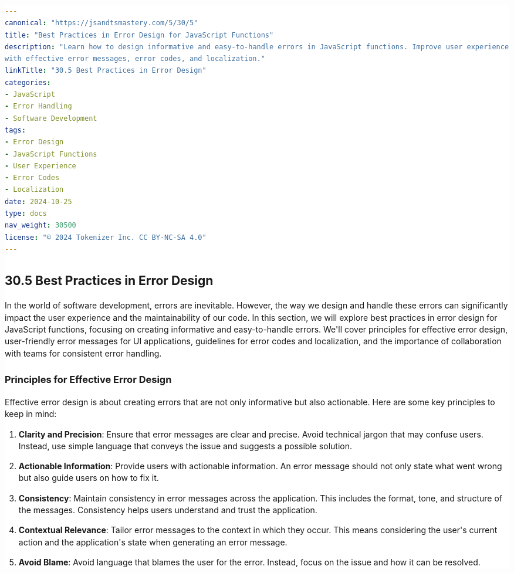 ```yaml
---
canonical: "https://jsandtsmastery.com/5/30/5"
title: "Best Practices in Error Design for JavaScript Functions"
description: "Learn how to design informative and easy-to-handle errors in JavaScript functions. Improve user experience with effective error messages, error codes, and localization."
linkTitle: "30.5 Best Practices in Error Design"
categories:
- JavaScript
- Error Handling
- Software Development
tags:
- Error Design
- JavaScript Functions
- User Experience
- Error Codes
- Localization
date: 2024-10-25
type: docs
nav_weight: 30500
license: "© 2024 Tokenizer Inc. CC BY-NC-SA 4.0"
---
```


## 30.5 Best Practices in Error Design

In the world of software development, errors are inevitable. However, the way we design and handle these errors can significantly impact the user experience and the maintainability of our code. In this section, we will explore best practices in error design for JavaScript functions, focusing on creating informative and easy-to-handle errors. We'll cover principles for effective error design, user-friendly error messages for UI applications, guidelines for error codes and localization, and the importance of collaboration with teams for consistent error handling.

### Principles for Effective Error Design

Effective error design is about creating errors that are not only informative but also actionable. Here are some key principles to keep in mind:

1. **Clarity and Precision**: Ensure that error messages are clear and precise. Avoid technical jargon that may confuse users. Instead, use simple language that conveys the issue and suggests a possible solution.

2. **Actionable Information**: Provide users with actionable information. An error message should not only state what went wrong but also guide users on how to fix it.

3. **Consistency**: Maintain consistency in error messages across the application. This includes the format, tone, and structure of the messages. Consistency helps users understand and trust the application.

4. **Contextual Relevance**: Tailor error messages to the context in which they occur. This means considering the user's current action and the application's state when generating an error message.

5. **Avoid Blame**: Avoid language that blames the user for the error. Instead, focus on the issue and how it can be resolved.
